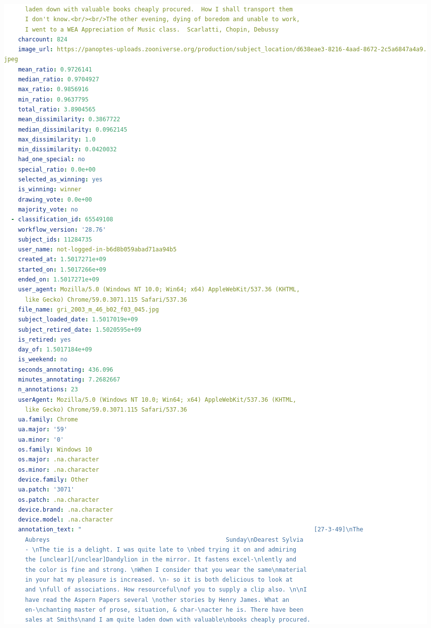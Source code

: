 ```yaml
      laden down with valuable books cheaply procured.  How I shall transport them
      I don't know.<br/><br/>The other evening, dying of boredom and unable to work,
      I went to a WEA Appreciation of Music class.  Scarlatti, Chopin, Debussy
    charcount: 824
    image_url: https://panoptes-uploads.zooniverse.org/production/subject_location/d638eae3-8216-4aad-8672-2c5a6847a4a9.jpeg
    mean_ratio: 0.9726141
    median_ratio: 0.9704927
    max_ratio: 0.9856916
    min_ratio: 0.9637795
    total_ratio: 3.8904565
    mean_dissimilarity: 0.3867722
    median_dissimilarity: 0.0962145
    max_dissimilarity: 1.0
    min_dissimilarity: 0.0420032
    had_one_special: no
    special_ratio: 0.0e+00
    selected_as_winning: yes
    is_winning: winner
    drawing_vote: 0.0e+00
    majority_vote: no
  - classification_id: 65549108
    workflow_version: '28.76'
    subject_ids: 11284735
    user_name: not-logged-in-b6d8b059abad71aa94b5
    created_at: 1.5017271e+09
    started_on: 1.5017266e+09
    ended_on: 1.5017271e+09
    user_agent: Mozilla/5.0 (Windows NT 10.0; Win64; x64) AppleWebKit/537.36 (KHTML,
      like Gecko) Chrome/59.0.3071.115 Safari/537.36
    file_name: gri_2003_m_46_b02_f03_045.jpg
    subject_loaded_date: 1.5017019e+09
    subject_retired_date: 1.5020595e+09
    is_retired: yes
    day_of: 1.5017184e+09
    is_weekend: no
    seconds_annotating: 436.096
    minutes_annotating: 7.2682667
    n_annotations: 23
    userAgent: Mozilla/5.0 (Windows NT 10.0; Win64; x64) AppleWebKit/537.36 (KHTML,
      like Gecko) Chrome/59.0.3071.115 Safari/537.36
    ua.family: Chrome
    ua.major: '59'
    ua.minor: '0'
    os.family: Windows 10
    os.major: .na.character
    os.minor: .na.character
    device.family: Other
    ua.patch: '3071'
    os.patch: .na.character
    device.brand: .na.character
    device.model: .na.character
    annotation_text: "                                                                  [27-3-49]\nThe
      Aubreys                                                  Sunday\nDearest Sylvia
      - \nThe tie is a delight. I was quite late to \nbed trying it on and admiring
      the [unclear][/unclear]Dandylion in the mirror. It fastens excel-\nlently and
      the color is fine and strong. \nWhen I consider that you wear the same\nmaterial
      in your hat my pleasure is increased. \n- so it is both delicious to look at
      and \nfull of associations. How resourceful\nof you to supply a clip also. \n\nI
      have read the Aspern Papers several \nother stories by Henry James. What an
      en-\nchanting master of prose, situation, & char-\nacter he is. There have been
      sales at Smiths\nand I am quite laden down with valuable\nbooks cheaply procured.
```
